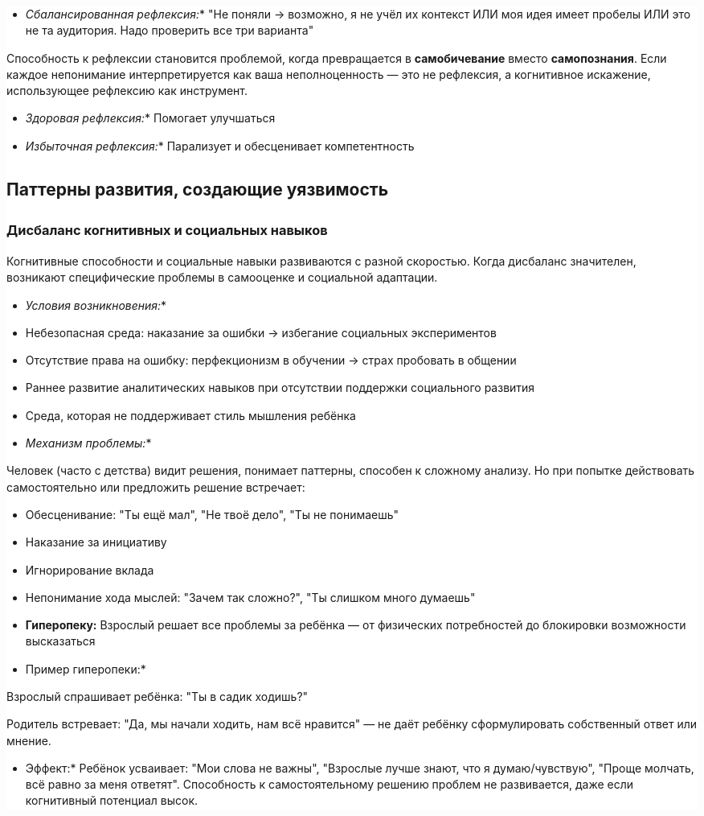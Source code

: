 
* *Сбалансированная рефлексия:** "Не поняли → возможно, я не учёл их контекст ИЛИ моя идея имеет пробелы ИЛИ это не та аудитория. Надо проверить все три варианта"

Способность к рефлексии становится проблемой, когда превращается в **самобичевание** вместо **самопознания**. Если каждое непонимание интерпретируется как ваша неполноценность — это не рефлексия, а когнитивное искажение, использующее рефлексию как инструмент.


* *Здоровая рефлексия:** Помогает улучшаться

* *Избыточная рефлексия:** Парализует и обесценивает компетентность

## Паттерны развития, создающие уязвимость

### Дисбаланс когнитивных и социальных навыков

Когнитивные способности и социальные навыки развиваются с разной скоростью. Когда дисбаланс значителен, возникают специфические проблемы в самооценке и социальной адаптации.


* *Условия возникновения:**

- Небезопасная среда: наказание за ошибки → избегание социальных экспериментов

- Отсутствие права на ошибку: перфекционизм в обучении → страх пробовать в общении

- Раннее развитие аналитических навыков при отсутствии поддержки социального развития

- Среда, которая не поддерживает стиль мышления ребёнка


* *Механизм проблемы:**

Человек (часто с детства) видит решения, понимает паттерны, способен к сложному анализу. Но при попытке действовать самостоятельно или предложить решение встречает:


- Обесценивание: "Ты ещё мал", "Не твоё дело", "Ты не понимаешь"

- Наказание за инициативу

- Игнорирование вклада

- Непонимание хода мыслей: "Зачем так сложно?", "Ты слишком много думаешь"

- **Гиперопеку:** Взрослый решает все проблемы за ребёнка — от физических потребностей до блокировки возможности высказаться


* Пример гиперопеки:*

Взрослый спрашивает ребёнка: "Ты в садик ходишь?"

Родитель встревает: "Да, мы начали ходить, нам всё нравится" — не даёт ребёнку сформулировать собственный ответ или мнение.


* Эффект:* Ребёнок усваивает: "Мои слова не важны", "Взрослые лучше знают, что я думаю/чувствую", "Проще молчать, всё равно за меня ответят". Способность к самостоятельному решению проблем не развивается, даже если когнитивный потенциал высок.

